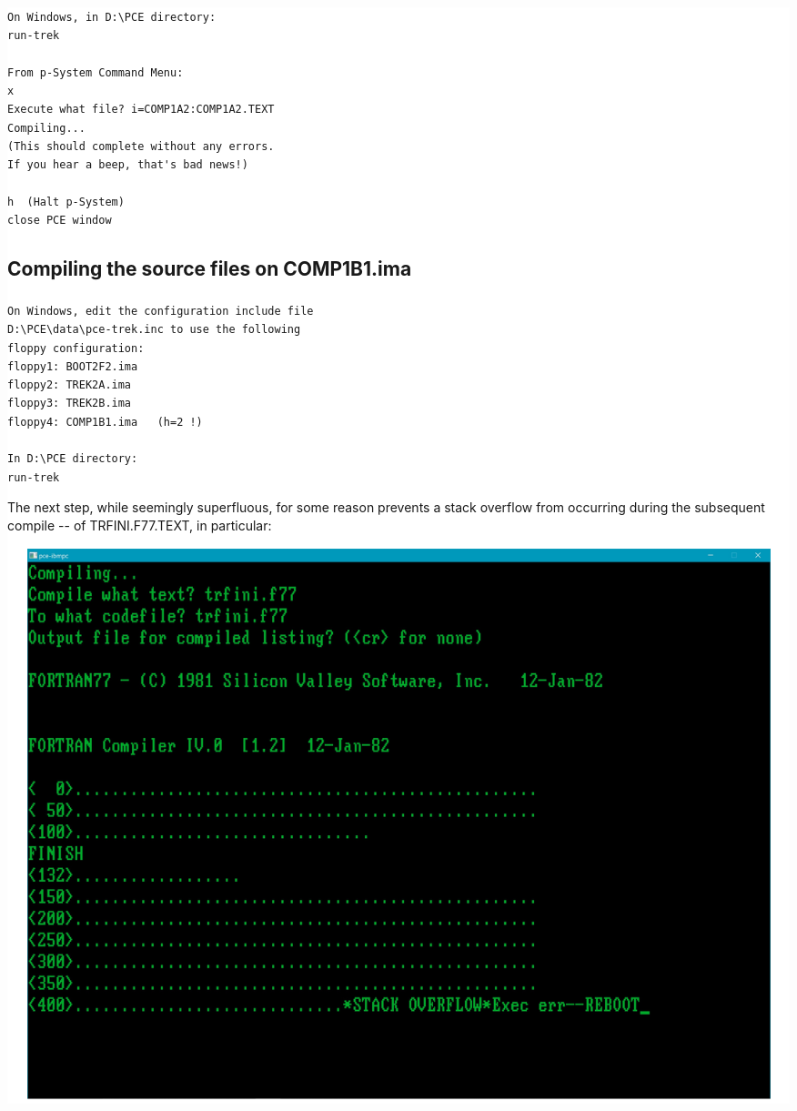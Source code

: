     On Windows, in D:\PCE directory:
    run-trek
    
    From p-System Command Menu:
    x
    Execute what file? i=COMP1A2:COMP1A2.TEXT
    Compiling...
    (This should complete without any errors.
    If you hear a beep, that's bad news!)
    
    h  (Halt p-System)
    close PCE window

## Compiling the source files on COMP1B1.ima

####
    On Windows, edit the configuration include file
    D:\PCE\data\pce-trek.inc to use the following
    floppy configuration:
    floppy1: BOOT2F2.ima
    floppy2: TREK2A.ima
    floppy3: TREK2B.ima
    floppy4: COMP1B1.ima   (h=2 !)
    
    In D:\PCE directory:
    run-trek

The next step, while seemingly superfluous, for some reason prevents a stack overflow from occurring during the subsequent compile -- of TRFINI.F77.TEXT, in particular:

<p align="center">
<img src="../../screenshots/Build/Stack_Overflow.jpg" width="95%">
</p>
